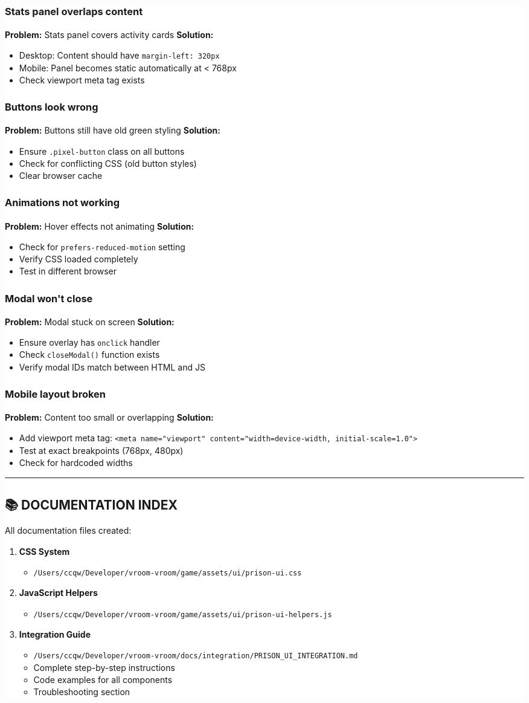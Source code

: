 ### Stats panel overlaps content
**Problem:** Stats panel covers activity cards
**Solution:**
- Desktop: Content should have `margin-left: 320px`
- Mobile: Panel becomes static automatically at < 768px
- Check viewport meta tag exists

### Buttons look wrong
**Problem:** Buttons still have old green styling
**Solution:**
- Ensure `.pixel-button` class on all buttons
- Check for conflicting CSS (old button styles)
- Clear browser cache

### Animations not working
**Problem:** Hover effects not animating
**Solution:**
- Check for `prefers-reduced-motion` setting
- Verify CSS loaded completely
- Test in different browser

### Modal won't close
**Problem:** Modal stuck on screen
**Solution:**
- Ensure overlay has `onclick` handler
- Check `closeModal()` function exists
- Verify modal IDs match between HTML and JS

### Mobile layout broken
**Problem:** Content too small or overlapping
**Solution:**
- Add viewport meta tag: `<meta name="viewport" content="width=device-width, initial-scale=1.0">`
- Test at exact breakpoints (768px, 480px)
- Check for hardcoded widths

---

## 📚 DOCUMENTATION INDEX

All documentation files created:

1. **CSS System**
   - `/Users/ccqw/Developer/vroom-vroom/game/assets/ui/prison-ui.css`

2. **JavaScript Helpers**
   - `/Users/ccqw/Developer/vroom-vroom/game/assets/ui/prison-ui-helpers.js`

3. **Integration Guide**
   - `/Users/ccqw/Developer/vroom-vroom/docs/integration/PRISON_UI_INTEGRATION.md`
   - Complete step-by-step instructions
   - Code examples for all components
   - Troubleshooting section

